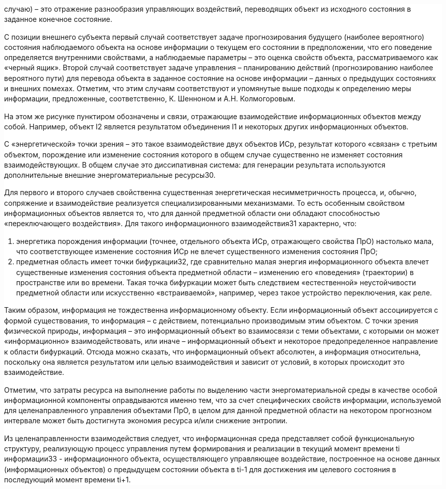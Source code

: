 случаю) – это отражение разнообразия управляющих воздействий, переводящих объект из исходного состояния в заданное конечное состояние.

С позиции внешнего субъекта первый случай соответствует задаче прогнозирования будущего (наиболее вероятного) состояния наблюдаемого объекта на основе информации о текущем его состоянии в предположении, что его поведение определяется внутренними свойствами, а наблюдаемые параметры – это оценка свойств объекта, рассматриваемого как «черный ящик». Второй случай соответствует задаче управления – планированию действий (прогнозированию наиболее вероятного пути) для перевода объекта в заданное состояние на основе информации – данных о предыдущих состояниях и внешних помехах. Отметим, что этим случаям соответствуют и упомянутые выше подходы к определению меры информации, предложенные, соответственно, К. Шенноном и А.Н. Колмогоровым.

На этом же рисунке пунктиром обозначены и связи, отражающие взаимодействие информационных объектов между собой. Например, объект I2 является результатом объединения I1 и некоторых других информационных объектов.

С «энергетической» точки зрения – это такое взаимодействие двух объектов ИСр, результат которого «связан» с третьим объектом, порождение или изменение состояния которого в общем случае существенно не изменяет состояния взаимодействующих. В общем случае это диссипативная система: для генерации результата используются дополнительные внешние энергоматериальные ресурсы30.

Для первого и второго случаев свойственна существенная энергетическая несимметричность процесса, и, обычно, сопряжение и взаимодействие реализуется специализированными механизмами. То есть особенным свойством информационных объектов является то, что для данной предметной области они обладают способностью «переключающего воздействия». Для такого информационного взаимодействия31 характерно, что:

1) энергетика порождения информации (точнее, отдельного объекта ИСр, отражающего свойства ПрО) настолько мала, что соответствующее изменение состояния ИСр не влечет существенного изменения состояния ПрО;
2) предметная область имеет точки бифуркации32, где сравнительно малая энергия информационного объекта влечет существенные изменения состояния объекта предметной области – изменению его «поведения» (траектории) в пространстве или во времени. Такая точка бифуркации может быть следствием «естественной» неустойчивости предметной области или искусственно «встраиваемой», например, через такое устройство переключения, как реле.

Таким образом, информация не тождественна информационному объекту. Если информационный объект ассоциируется с формой существования, то информация – с действием, потенциально производимым этим объектом. С точки зрения физической природы, информация – это информационный объект во взаимосвязи с теми объектами, с которыми он может «информационно» взаимодействовать, или иначе – информационный объект и некоторое предопределенное направление к области бифуркаций. Отсюда можно сказать, что информационный объект абсолютен, а информация относительна, поскольку она является результатом или целью взаимодействия и зависит от условий, в которых происходит это взаимодействие.

Отметим, что затраты ресурса на выполнение работы по выделению части энергоматериальной среды в качестве особой информационной компоненты оправдываются именно тем, что за счет специфических свойств информации, используемой для целенаправленного управления объектами ПрО, в целом для данной предметной области на некотором прогнозном интервале может быть достигнута экономия ресурса и/или снижение энтропии.

Из целенаправленности взаимодействия следует, что информационная среда представляет собой функциональную структуру, реализующую процесс управления путем формирования и реализации в текущий момент времени ti информации33 - информационного объекта, осуществляющего управляющее воздействие, построенное на основе данных (информационных объектов) о предыдущем состоянии объекта в ti-1 для достижения им целевого состояния в последующий момент времени ti+1.
